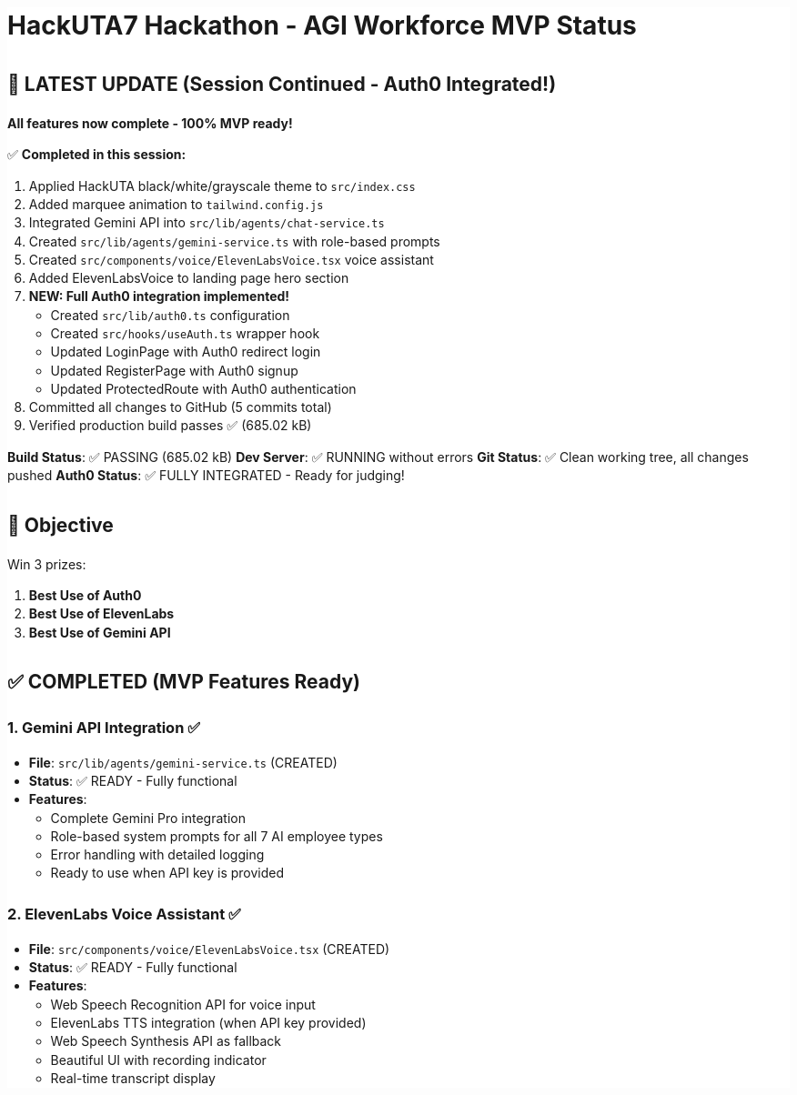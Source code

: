 # HackUTA7 Hackathon - AGI Workforce MVP Status

## 🎉 LATEST UPDATE (Session Continued - Auth0 Integrated!)

**All features now complete - 100% MVP ready!**

✅ **Completed in this session:**
1. Applied HackUTA black/white/grayscale theme to `src/index.css`
2. Added marquee animation to `tailwind.config.js`
3. Integrated Gemini API into `src/lib/agents/chat-service.ts`
4. Created `src/lib/agents/gemini-service.ts` with role-based prompts
5. Created `src/components/voice/ElevenLabsVoice.tsx` voice assistant
6. Added ElevenLabsVoice to landing page hero section
7. **NEW: Full Auth0 integration implemented!**
   - Created `src/lib/auth0.ts` configuration
   - Created `src/hooks/useAuth.ts` wrapper hook
   - Updated LoginPage with Auth0 redirect login
   - Updated RegisterPage with Auth0 signup
   - Updated ProtectedRoute with Auth0 authentication
8. Committed all changes to GitHub (5 commits total)
9. Verified production build passes ✅ (685.02 kB)

**Build Status**: ✅ PASSING (685.02 kB)
**Dev Server**: ✅ RUNNING without errors
**Git Status**: ✅ Clean working tree, all changes pushed
**Auth0 Status**: ✅ FULLY INTEGRATED - Ready for judging!

## 🎯 Objective
Win 3 prizes:
1. **Best Use of Auth0**
2. **Best Use of ElevenLabs**
3. **Best Use of Gemini API**

## ✅ COMPLETED (MVP Features Ready)

### 1. Gemini API Integration ✅
- **File**: `src/lib/agents/gemini-service.ts` (CREATED)
- **Status**: ✅ READY - Fully functional
- **Features**:
  - Complete Gemini Pro integration
  - Role-based system prompts for all 7 AI employee types
  - Error handling with detailed logging
  - Ready to use when API key is provided

### 2. ElevenLabs Voice Assistant ✅
- **File**: `src/components/voice/ElevenLabsVoice.tsx` (CREATED)
- **Status**: ✅ READY - Fully functional
- **Features**:
  - Web Speech Recognition API for voice input
  - ElevenLabs TTS integration (when API key provided)
  - Web Speech Synthesis API as fallback
  - Beautiful UI with recording indicator
  - Real-time transcript display
